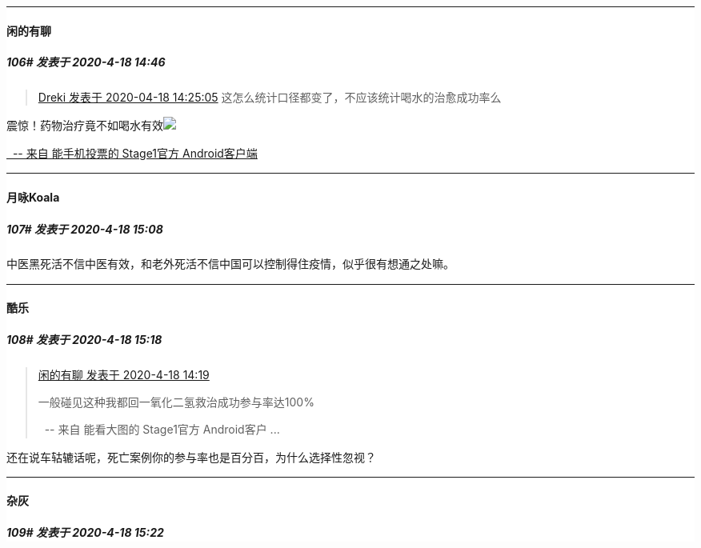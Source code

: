 





-----

####  闲的有聊  
##### 106#       发表于 2020-4-18 14:46



<blockquote><a href="httphttps://bbs.saraba1st.com/2b/forum.php?mod=redirect&amp;goto=findpost&amp;pid=47124045&amp;ptid=1924728" target="_blank">Dreki 发表于 2020-04-18 14:25:05</a>
这怎么统计口径都变了，不应该统计喝水的治愈成功率么</blockquote>震惊！药物治疗竟不如喝水有效<img src="https://static.saraba1st.com/image/smiley/face2017/032.png" referrerpolicy="no-referrer">

[  -- 来自 能手机投票的 Stage1官方 Android客户端](https://www.coolapk.com/apk/140634)







-----

####  月咏Koala  
##### 107#       发表于 2020-4-18 15:08




中医黑死活不信中医有效，和老外死活不信中国可以控制得住疫情，似乎很有想通之处嘛。







-----

####  酷乐  
##### 108#       发表于 2020-4-18 15:18



<blockquote><a href="httphttps://bbs.saraba1st.com/2b/forum.php?mod=redirect&amp;goto=findpost&amp;pid=47124015&amp;ptid=1924728" target="_blank">闲的有聊 发表于 2020-4-18 14:19</a>

一般碰见这种我都回一氧化二氢救治成功参与率达100%


  -- 来自 能看大图的 Stage1官方 Android客户 ...</blockquote>

还在说车轱辘话呢，死亡案例你的参与率也是百分百，为什么选择性忽视？







-----

####  杂灰  
##### 109#       发表于 2020-4-18 15:22
